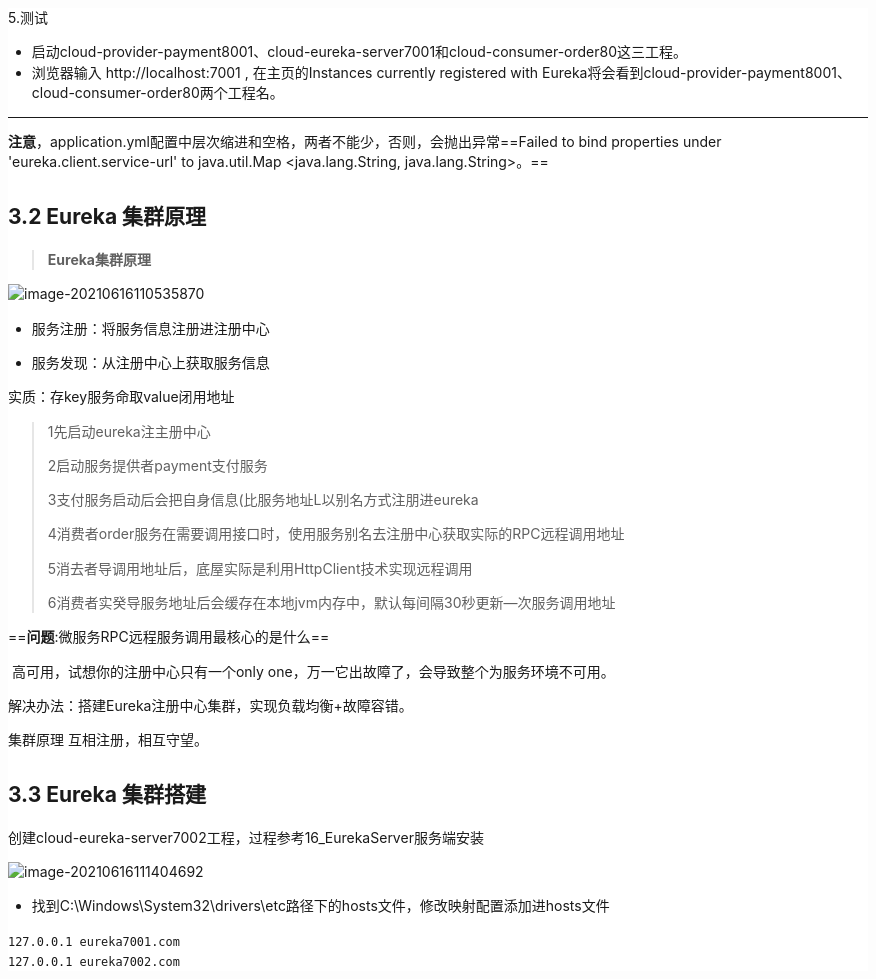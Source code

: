5.测试

- 启动cloud-provider-payment8001、cloud-eureka-server7001和cloud-consumer-order80这三工程。
- 浏览器输入 http://localhost:7001 , 在主页的Instances currently registered with Eureka将会看到cloud-provider-payment8001、cloud-consumer-order80两个工程名。

------

**注意**，application.yml配置中层次缩进和空格，两者不能少，否则，会抛出异常==Failed to bind properties under 'eureka.client.service-url' to java.util.Map <java.lang.String, java.lang.String>。==

## 3.2 Eureka 集群原理

> **Eureka集群原理**

![image-20210616110535870](README.assets/image-20210616110535870.png)

- 服务注册：将服务信息注册进注册中心


- 服务发现：从注册中心上获取服务信息


实质：存key服务命取value闭用地址

> 1先启动eureka注主册中心
>
> 2启动服务提供者payment支付服务
>
> 3支付服务启动后会把自身信息(比服务地址L以别名方式注朋进eureka
>
> 4消费者order服务在需要调用接口时，使用服务别名去注册中心获取实际的RPC远程调用地址
>
> 5消去者导调用地址后，底屋实际是利用HttpClient技术实现远程调用
>
> 6消费者实癸导服务地址后会缓存在本地jvm内存中，默认每间隔30秒更新—次服务调用地址

==**问题**:微服务RPC远程服务调用最核心的是什么==

​		高可用，试想你的注册中心只有一个only one，万一它出故障了，会导致整个为服务环境不可用。

解决办法：搭建Eureka注册中心集群，实现负载均衡+故障容错。

集群原理 互相注册，相互守望。

## 3.3 Eureka 集群搭建

创建cloud-eureka-server7002工程，过程参考16_EurekaServer服务端安装

![image-20210616111404692](README.assets/image-20210616111404692.png)

- 找到C:\Windows\System32\drivers\etc路径下的hosts文件，修改映射配置添加进hosts文件

```
127.0.0.1 eureka7001.com
127.0.0.1 eureka7002.com
```
